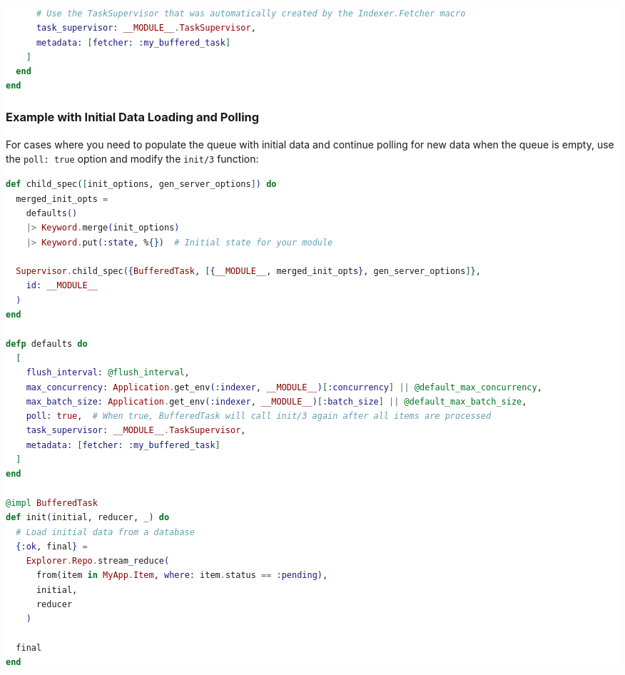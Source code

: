 ```elixir
      # Use the TaskSupervisor that was automatically created by the Indexer.Fetcher macro
      task_supervisor: __MODULE__.TaskSupervisor,
      metadata: [fetcher: :my_buffered_task]
    ]
  end
end
```

### Example with Initial Data Loading and Polling

For cases where you need to populate the queue with initial data and continue polling for new data when the queue is empty, use the `poll: true` option and modify the `init/3` function:

```elixir
def child_spec([init_options, gen_server_options]) do
  merged_init_opts =
    defaults()
    |> Keyword.merge(init_options)
    |> Keyword.put(:state, %{})  # Initial state for your module

  Supervisor.child_spec({BufferedTask, [{__MODULE__, merged_init_opts}, gen_server_options]},
    id: __MODULE__
  )
end

defp defaults do
  [
    flush_interval: @flush_interval,
    max_concurrency: Application.get_env(:indexer, __MODULE__)[:concurrency] || @default_max_concurrency,
    max_batch_size: Application.get_env(:indexer, __MODULE__)[:batch_size] || @default_max_batch_size,
    poll: true,  # When true, BufferedTask will call init/3 again after all items are processed
    task_supervisor: __MODULE__.TaskSupervisor,
    metadata: [fetcher: :my_buffered_task]
  ]
end

@impl BufferedTask
def init(initial, reducer, _) do
  # Load initial data from a database
  {:ok, final} =
    Explorer.Repo.stream_reduce(
      from(item in MyApp.Item, where: item.status == :pending),
      initial,
      reducer
    )
    
  final
end
```
